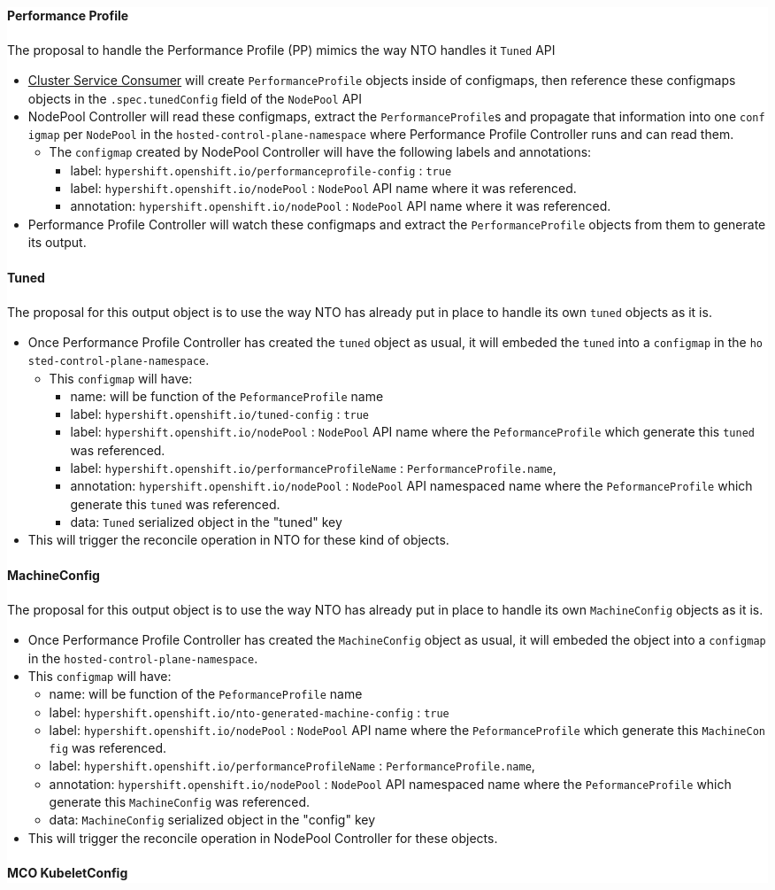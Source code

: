 #### Performance Profile

The proposal to handle the Performance Profile (PP) mimics the way NTO handles it `Tuned` API

- [Cluster Service Consumer](https://hypershift-docs.netlify.app/reference/concepts-and-personas/) will create `PerformanceProfile` objects inside of configmaps, then reference these configmaps objects in the `.spec.tunedConfig` field of the `NodePool` API
- NodePool Controller will read these configmaps, extract the `PerformanceProfile`s and propagate that information into one `configmap` per `NodePool` in the `hosted-control-plane-namespace` where Performance Profile Controller runs and can read them.
  - The `configmap` created by NodePool Controller will have the following labels and annotations:
    - label: `hypershift.openshift.io/performanceprofile-config` : `true`
    - label: `hypershift.openshift.io/nodePool` : `NodePool` API name where it was referenced.
    - annotation: `hypershift.openshift.io/nodePool` : `NodePool` API name where it was referenced.
- Performance Profile Controller will watch these configmaps and extract the `PerformanceProfile` objects from them to generate its output.

#### Tuned

The proposal for this output object is to use the way NTO has already put in place to handle its own `tuned` objects as it is.

- Once Performance Profile Controller has created the `tuned` object as usual, it will embeded the `tuned` into a `configmap` in the `hosted-control-plane-namespace`.
  - This `configmap` will have:
    - name: will be function of the `PeformanceProfile` name
    - label: `hypershift.openshift.io/tuned-config` : `true`
    - label: `hypershift.openshift.io/nodePool` : `NodePool` API name where the `PeformanceProfile` which generate this `tuned` was referenced.
    - label: `hypershift.openshift.io/performanceProfileName` : `PerformanceProfile.name`,
    - annotation: `hypershift.openshift.io/nodePool` : `NodePool` API namespaced name where the `PeformanceProfile` which generate this `tuned` was referenced.
    - data: `Tuned` serialized object in the "tuned" key
- This will trigger the reconcile operation in NTO for these kind of objects.

#### MachineConfig

The proposal for this output object is to use the way NTO has already put in place to handle its own `MachineConfig` objects as it is.

- Once Performance Profile Controller has created the `MachineConfig` object as usual, it will embeded the object into a `configmap` in the `hosted-control-plane-namespace`.
- This `configmap` will have:
  - name: will be function of the `PeformanceProfile` name
  - label: `hypershift.openshift.io/nto-generated-machine-config` : `true`
  - label: `hypershift.openshift.io/nodePool` : `NodePool` API name where the `PeformanceProfile` which generate this `MachineConfig` was referenced.
  - label: `hypershift.openshift.io/performanceProfileName` : `PerformanceProfile.name`,
  - annotation: `hypershift.openshift.io/nodePool` : `NodePool` API namespaced name where the `PeformanceProfile` which generate this `MachineConfig` was referenced.
  - data: `MachineConfig` serialized object in the "config" key
- This will trigger the reconcile operation in NodePool Controller for these objects.

#### MCO KubeletConfig
